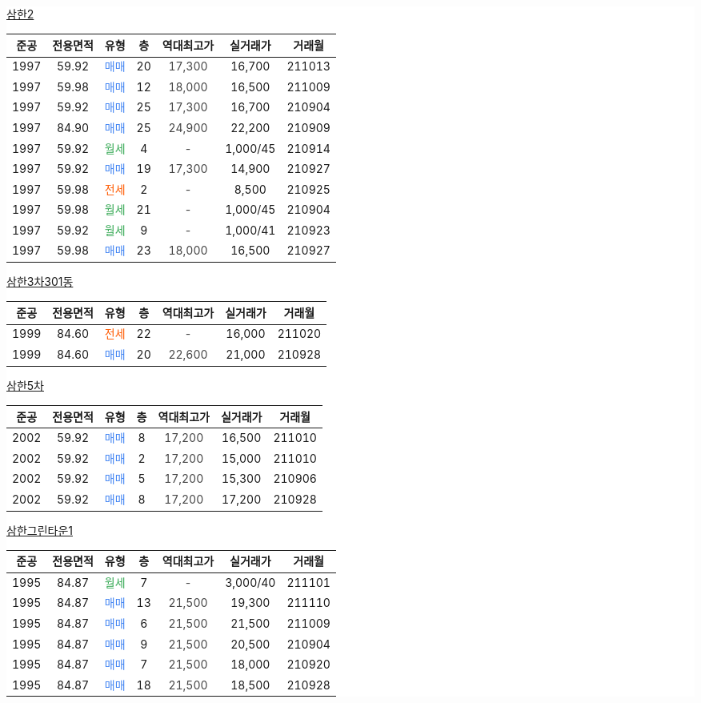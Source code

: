 
[삼한2](https://search.naver.com/search.naver?query=%EB%B6%80%EC%82%B0%EA%B4%91%EC%97%AD%EC%8B%9C+%ED%95%B4%EC%9A%B4%EB%8C%80%EA%B5%AC+%EB%B0%98%EC%86%A1%EB%8F%99+%EC%82%BC%ED%95%9C2)

|준공|전용면적|유형|층|역대최고가|실거래가|거래월|
|:---:|:---:|:---:|:---:|:---:|:---:|:---:|
|1997|59.92|<span style="color:#4285f3">매매</span>|20|<span style="color:#444444">17,300</span>|16,700|211013|
|1997|59.98|<span style="color:#4285f3">매매</span>|12|<span style="color:#444444">18,000</span>|16,500|211009|
|1997|59.92|<span style="color:#4285f3">매매</span>|25|<span style="color:#444444">17,300</span>|16,700|210904|
|1997|84.90|<span style="color:#4285f3">매매</span>|25|<span style="color:#444444">24,900</span>|22,200|210909|
|1997|59.92|<span style="color:#34a853">월세</span>|4|<span style="color:#444444">-</span>|1,000/45|210914|
|1997|59.92|<span style="color:#4285f3">매매</span>|19|<span style="color:#444444">17,300</span>|14,900|210927|
|1997|59.98|<span style="color:#ff5a00">전세</span>|2|<span style="color:#444444">-</span>|8,500|210925|
|1997|59.98|<span style="color:#34a853">월세</span>|21|<span style="color:#444444">-</span>|1,000/45|210904|
|1997|59.92|<span style="color:#34a853">월세</span>|9|<span style="color:#444444">-</span>|1,000/41|210923|
|1997|59.98|<span style="color:#4285f3">매매</span>|23|<span style="color:#444444">18,000</span>|16,500|210927|

[삼한3차301동](https://search.naver.com/search.naver?query=%EB%B6%80%EC%82%B0%EA%B4%91%EC%97%AD%EC%8B%9C+%ED%95%B4%EC%9A%B4%EB%8C%80%EA%B5%AC+%EB%B0%98%EC%86%A1%EB%8F%99+%EC%82%BC%ED%95%9C3%EC%B0%A8301%EB%8F%99)

|준공|전용면적|유형|층|역대최고가|실거래가|거래월|
|:---:|:---:|:---:|:---:|:---:|:---:|:---:|
|1999|84.60|<span style="color:#ff5a00">전세</span>|22|<span style="color:#444444">-</span>|16,000|211020|
|1999|84.60|<span style="color:#4285f3">매매</span>|20|<span style="color:#444444">22,600</span>|21,000|210928|

[삼한5차](https://search.naver.com/search.naver?query=%EB%B6%80%EC%82%B0%EA%B4%91%EC%97%AD%EC%8B%9C+%ED%95%B4%EC%9A%B4%EB%8C%80%EA%B5%AC+%EB%B0%98%EC%86%A1%EB%8F%99+%EC%82%BC%ED%95%9C5%EC%B0%A8)

|준공|전용면적|유형|층|역대최고가|실거래가|거래월|
|:---:|:---:|:---:|:---:|:---:|:---:|:---:|
|2002|59.92|<span style="color:#4285f3">매매</span>|8|<span style="color:#444444">17,200</span>|16,500|211010|
|2002|59.92|<span style="color:#4285f3">매매</span>|2|<span style="color:#444444">17,200</span>|15,000|211010|
|2002|59.92|<span style="color:#4285f3">매매</span>|5|<span style="color:#444444">17,200</span>|15,300|210906|
|2002|59.92|<span style="color:#4285f3">매매</span>|8|<span style="color:#444444">17,200</span>|17,200|210928|

[삼한그린타운1](https://search.naver.com/search.naver?query=%EB%B6%80%EC%82%B0%EA%B4%91%EC%97%AD%EC%8B%9C+%ED%95%B4%EC%9A%B4%EB%8C%80%EA%B5%AC+%EB%B0%98%EC%86%A1%EB%8F%99+%EC%82%BC%ED%95%9C%EA%B7%B8%EB%A6%B0%ED%83%80%EC%9A%B41)

|준공|전용면적|유형|층|역대최고가|실거래가|거래월|
|:---:|:---:|:---:|:---:|:---:|:---:|:---:|
|1995|84.87|<span style="color:#34a853">월세</span>|7|<span style="color:#444444">-</span>|3,000/40|211101|
|1995|84.87|<span style="color:#4285f3">매매</span>|13|<span style="color:#444444">21,500</span>|19,300|211110|
|1995|84.87|<span style="color:#4285f3">매매</span>|6|<span style="color:#444444">21,500</span>|21,500|211009|
|1995|84.87|<span style="color:#4285f3">매매</span>|9|<span style="color:#444444">21,500</span>|20,500|210904|
|1995|84.87|<span style="color:#4285f3">매매</span>|7|<span style="color:#444444">21,500</span>|18,000|210920|
|1995|84.87|<span style="color:#4285f3">매매</span>|18|<span style="color:#444444">21,500</span>|18,500|210928|
